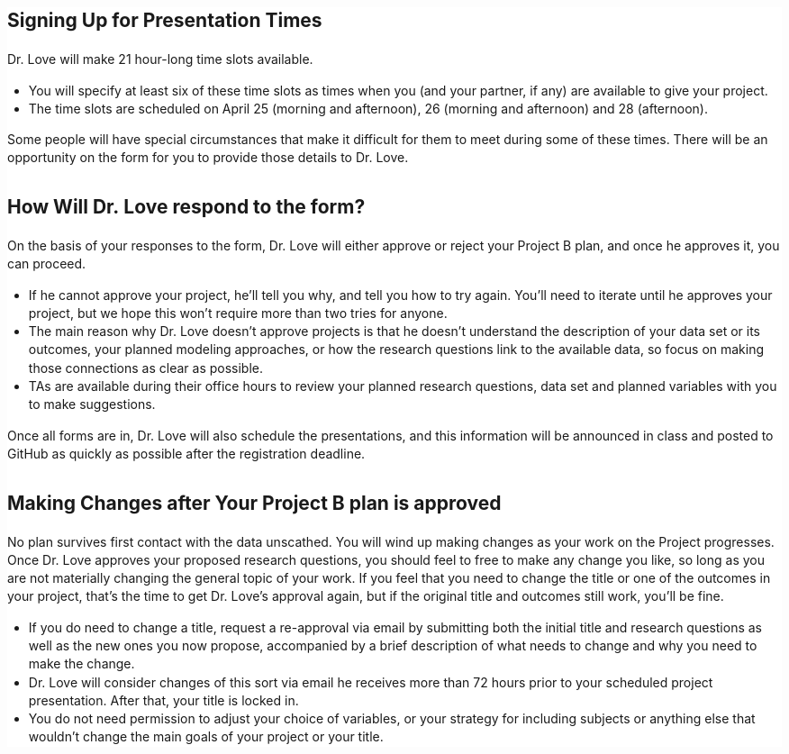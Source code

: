 ## Signing Up for Presentation Times

Dr. Love will make 21 hour-long time slots available.

-   You will specify at least six of these time slots as times when you
    (and your partner, if any) are available to give your project.
-   The time slots are scheduled on April 25 (morning and afternoon), 26
    (morning and afternoon) and 28 (afternoon).

Some people will have special circumstances that make it difficult for
them to meet during some of these times. There will be an opportunity on
the form for you to provide those details to Dr. Love.

## How Will Dr. Love respond to the form?

On the basis of your responses to the form, Dr. Love will either approve
or reject your Project B plan, and once he approves it, you can proceed.

-   If he cannot approve your project, he’ll tell you why, and tell you
    how to try again. You’ll need to iterate until he approves your
    project, but we hope this won’t require more than two tries for
    anyone.
-   The main reason why Dr. Love doesn’t approve projects is that he
    doesn’t understand the description of your data set or its outcomes,
    your planned modeling approaches, or how the research questions link
    to the available data, so focus on making those connections as clear
    as possible.
-   TAs are available during their office hours to review your planned
    research questions, data set and planned variables with you to make
    suggestions.

Once all forms are in, Dr. Love will also schedule the presentations,
and this information will be announced in class and posted to GitHub as
quickly as possible after the registration deadline.

## Making Changes after Your Project B plan is approved

No plan survives first contact with the data unscathed. You will wind up
making changes as your work on the Project progresses. Once Dr. Love
approves your proposed research questions, you should feel to free to
make any change you like, so long as you are not materially changing the
general topic of your work. If you feel that you need to change the
title or one of the outcomes in your project, that’s the time to get
Dr. Love’s approval again, but if the original title and outcomes still
work, you’ll be fine.

-   If you do need to change a title, request a re-approval via email by
    submitting both the initial title and research questions as well as
    the new ones you now propose, accompanied by a brief description of
    what needs to change and why you need to make the change.
-   Dr. Love will consider changes of this sort via email he receives
    more than 72 hours prior to your scheduled project presentation.
    After that, your title is locked in.
-   You do not need permission to adjust your choice of variables, or
    your strategy for including subjects or anything else that wouldn’t
    change the main goals of your project or your title.
